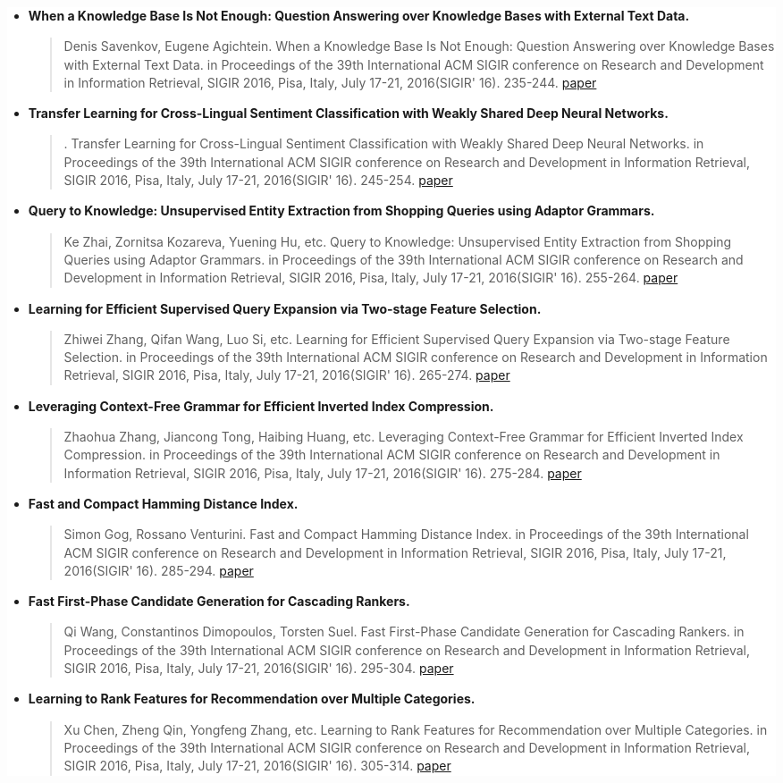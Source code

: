 
- **When a Knowledge Base Is Not Enough: Question Answering over Knowledge Bases with External Text Data.**
    > Denis Savenkov, Eugene Agichtein. When a Knowledge Base Is Not Enough: Question Answering over Knowledge Bases with External Text Data. in Proceedings of the 39th International ACM SIGIR conference on Research and Development in Information Retrieval, SIGIR 2016, Pisa, Italy, July 17-21, 2016(SIGIR' 16). 235-244. [paper](https://doi.org/10.1145/2911451.2911536)


- **Transfer Learning for Cross-Lingual Sentiment Classification with Weakly Shared Deep Neural Networks.**
    > . Transfer Learning for Cross-Lingual Sentiment Classification with Weakly Shared Deep Neural Networks. in Proceedings of the 39th International ACM SIGIR conference on Research and Development in Information Retrieval, SIGIR 2016, Pisa, Italy, July 17-21, 2016(SIGIR' 16). 245-254. [paper](https://doi.org/10.1145/2911451.2911490)


- **Query to Knowledge: Unsupervised Entity Extraction from Shopping Queries using Adaptor Grammars.**
    > Ke Zhai, Zornitsa Kozareva, Yuening Hu, etc. Query to Knowledge: Unsupervised Entity Extraction from Shopping Queries using Adaptor Grammars. in Proceedings of the 39th International ACM SIGIR conference on Research and Development in Information Retrieval, SIGIR 2016, Pisa, Italy, July 17-21, 2016(SIGIR' 16). 255-264. [paper](https://doi.org/10.1145/2911451.2911495)


- **Learning for Efficient Supervised Query Expansion via Two-stage Feature Selection.**
    > Zhiwei Zhang, Qifan Wang, Luo Si, etc. Learning for Efficient Supervised Query Expansion via Two-stage Feature Selection. in Proceedings of the 39th International ACM SIGIR conference on Research and Development in Information Retrieval, SIGIR 2016, Pisa, Italy, July 17-21, 2016(SIGIR' 16). 265-274. [paper](https://doi.org/10.1145/2911451.2911539)


- **Leveraging Context-Free Grammar for Efficient Inverted Index Compression.**
    > Zhaohua Zhang, Jiancong Tong, Haibing Huang, etc. Leveraging Context-Free Grammar for Efficient Inverted Index Compression. in Proceedings of the 39th International ACM SIGIR conference on Research and Development in Information Retrieval, SIGIR 2016, Pisa, Italy, July 17-21, 2016(SIGIR' 16). 275-284. [paper](https://doi.org/10.1145/2911451.2911518)


- **Fast and Compact Hamming Distance Index.**
    > Simon Gog, Rossano Venturini. Fast and Compact Hamming Distance Index. in Proceedings of the 39th International ACM SIGIR conference on Research and Development in Information Retrieval, SIGIR 2016, Pisa, Italy, July 17-21, 2016(SIGIR' 16). 285-294. [paper](https://doi.org/10.1145/2911451.2911523)


- **Fast First-Phase Candidate Generation for Cascading Rankers.**
    > Qi Wang, Constantinos Dimopoulos, Torsten Suel. Fast First-Phase Candidate Generation for Cascading Rankers. in Proceedings of the 39th International ACM SIGIR conference on Research and Development in Information Retrieval, SIGIR 2016, Pisa, Italy, July 17-21, 2016(SIGIR' 16). 295-304. [paper](https://doi.org/10.1145/2911451.2911515)


- **Learning to Rank Features for Recommendation over Multiple Categories.**
    > Xu Chen, Zheng Qin, Yongfeng Zhang, etc. Learning to Rank Features for Recommendation over Multiple Categories. in Proceedings of the 39th International ACM SIGIR conference on Research and Development in Information Retrieval, SIGIR 2016, Pisa, Italy, July 17-21, 2016(SIGIR' 16). 305-314. [paper](https://doi.org/10.1145/2911451.2911549)
